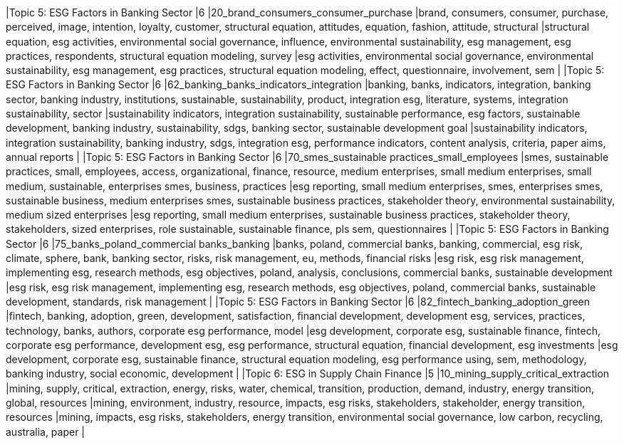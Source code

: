 |Topic 5:  ESG Factors in Banking Sector                            |6                      |20_brand_consumers_consumer_purchase                                          |brand, consumers, consumer, purchase, perceived, image, intention, loyalty, customer, structural equation, attitudes, equation, fashion, attitude, structural                                                                                                                                 |structural equation, esg activities, environmental social governance, influence, environmental sustainability, esg management, esg practices, respondents, structural equation modeling, survey                                                        |esg activities, environmental social governance, environmental sustainability, esg management, esg practices, structural equation modeling, effect, questionnaire, involvement, sem                                                                         |
|Topic 5:  ESG Factors in Banking Sector                            |6                      |62_banking_banks_indicators_integration                                       |banking, banks, indicators, integration, banking sector, banking industry, institutions, sustainable, sustainability, product, integration esg, literature, systems, integration sustainability, sector                                                                                       |sustainability indicators, integration sustainability, sustainable performance, esg factors, sustainable development, banking industry, sustainability, sdgs, banking sector, sustainable development goal                                             |sustainability indicators, integration sustainability, banking industry, sdgs, integration esg, performance indicators, content analysis, criteria, paper aims, annual reports                                                                              |
|Topic 5:  ESG Factors in Banking Sector                            |6                      |70_smes_sustainable practices_small_employees                                 |smes, sustainable practices, small, employees, access, organizational, finance, resource, medium enterprises, small medium enterprises, small medium, sustainable, enterprises smes, business, practices                                                                                      |esg reporting, small medium enterprises, smes, enterprises smes, sustainable business, medium enterprises smes, sustainable business practices, stakeholder theory, environmental sustainability, medium sized enterprises                             |esg reporting, small medium enterprises, sustainable business practices, stakeholder theory, stakeholders, sized enterprises, role sustainable, sustainable finance, pls sem, questionnaires                                                                |
|Topic 5:  ESG Factors in Banking Sector                            |6                      |75_banks_poland_commercial banks_banking                                      |banks, poland, commercial banks, banking, commercial, esg risk, climate, sphere, bank, banking sector, risks, risk management, eu, methods, financial risks                                                                                                                                   |esg risk, esg risk management, implementing esg, research methods, esg objectives, poland, analysis, conclusions, commercial banks, sustainable development                                                                                            |esg risk, esg risk management, implementing esg, research methods, esg objectives, poland, commercial banks, sustainable development, standards, risk management                                                                                            |
|Topic 5:  ESG Factors in Banking Sector                            |6                      |82_fintech_banking_adoption_green                                             |fintech, banking, adoption, green, development, satisfaction, financial development, development esg, services, practices, technology, banks, authors, corporate esg performance, model                                                                                                       |esg development, corporate esg, sustainable finance, fintech, corporate esg performance, development esg, esg performance, structural equation, financial development, esg investments                                                                 |esg development, corporate esg, sustainable finance, structural equation modeling, esg performance using, sem, methodology, banking industry, social economic, development                                                                                  |
|Topic 6:  ESG in Supply Chain Finance                              |5                      |10_mining_supply_critical_extraction                                          |mining, supply, critical, extraction, energy, risks, water, chemical, transition, production, demand, industry, energy transition, global, resources                                                                                                                                          |mining, environment, industry, resource, impacts, esg risks, stakeholders, stakeholder, energy transition, resources                                                                                                                                   |mining, impacts, esg risks, stakeholders, energy transition, environmental social governance, low carbon, recycling, australia, paper                                                                                                                       |